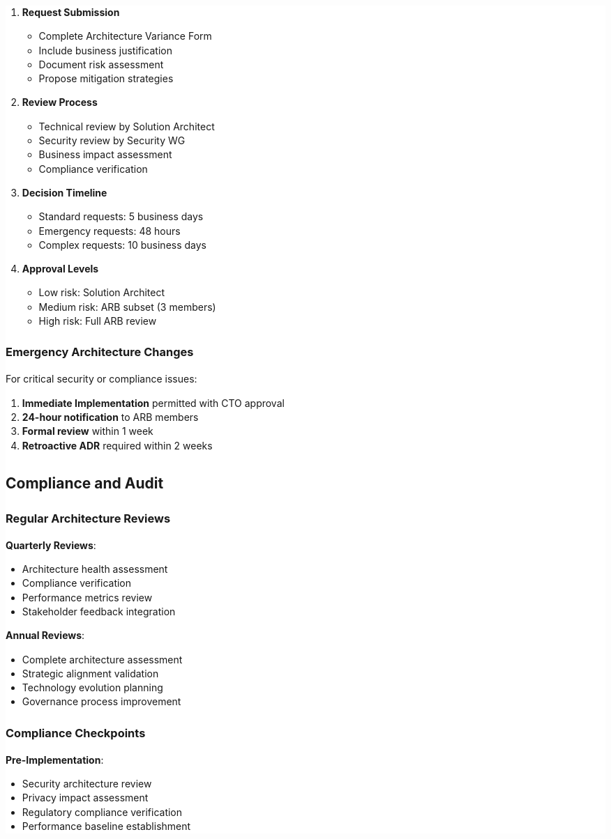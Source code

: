 1. **Request Submission**
   - Complete Architecture Variance Form
   - Include business justification
   - Document risk assessment
   - Propose mitigation strategies

2. **Review Process**
   - Technical review by Solution Architect
   - Security review by Security WG
   - Business impact assessment
   - Compliance verification

3. **Decision Timeline**
   - Standard requests: 5 business days
   - Emergency requests: 48 hours
   - Complex requests: 10 business days

4. **Approval Levels**
   - Low risk: Solution Architect
   - Medium risk: ARB subset (3 members)
   - High risk: Full ARB review

### Emergency Architecture Changes
For critical security or compliance issues:

1. **Immediate Implementation** permitted with CTO approval
2. **24-hour notification** to ARB members
3. **Formal review** within 1 week
4. **Retroactive ADR** required within 2 weeks

## Compliance and Audit

### Regular Architecture Reviews
**Quarterly Reviews**:
- Architecture health assessment
- Compliance verification
- Performance metrics review
- Stakeholder feedback integration

**Annual Reviews**:
- Complete architecture assessment
- Strategic alignment validation
- Technology evolution planning
- Governance process improvement

### Compliance Checkpoints
**Pre-Implementation**:
- Security architecture review
- Privacy impact assessment
- Regulatory compliance verification
- Performance baseline establishment
